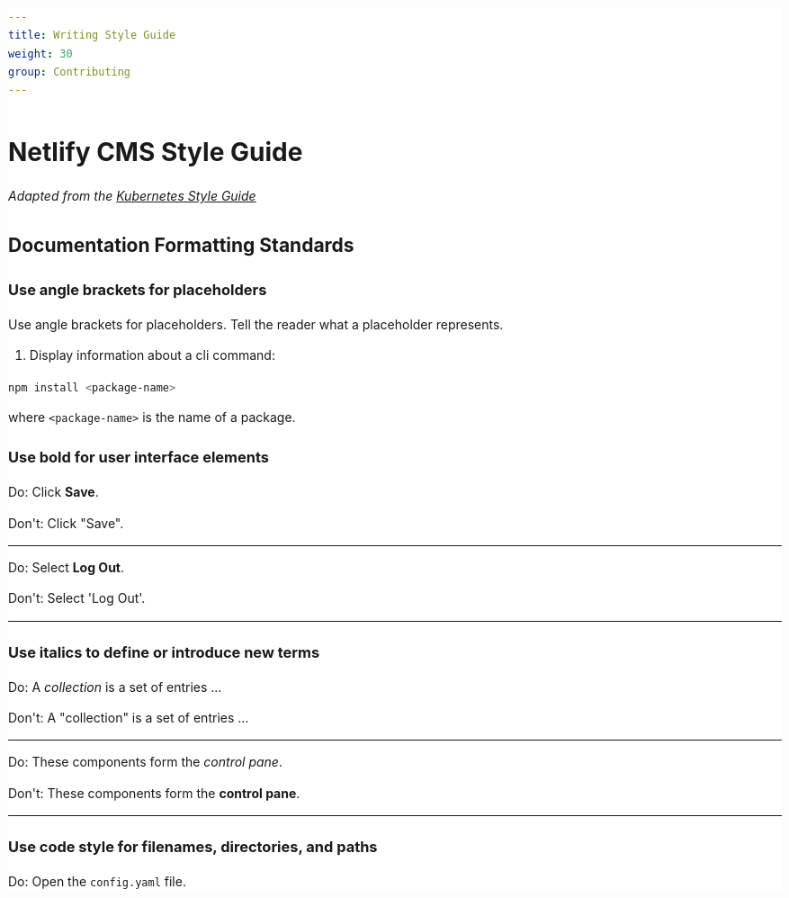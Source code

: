```yaml
---
title: Writing Style Guide
weight: 30
group: Contributing
---
```


# Netlify CMS Style Guide
_Adapted from the [Kubernetes Style Guide](https://kubernetes.io/docs/contribute/style/style-guide)_

## Documentation Formatting Standards

### Use angle brackets for placeholders

Use angle brackets for placeholders. Tell the reader what a placeholder represents.

1. Display information about a cli command:

```bash
npm install <package-name>
```

where `<package-name>` is the name of a package.

### Use bold for user interface elements

Do: Click **Save**.

Don't: Click "Save".
_____

Do: Select **Log Out**.

Don't: Select 'Log Out'.
_____

### Use italics to define or introduce new terms

Do: A _collection_ is a set of entries …

Don't: A "collection" is a set of entries …
_____

Do: These components form the _control pane_.

Don't: These components form the **control pane**.
_____

### Use code style for filenames, directories, and paths

Do: Open the `config.yaml` file.
